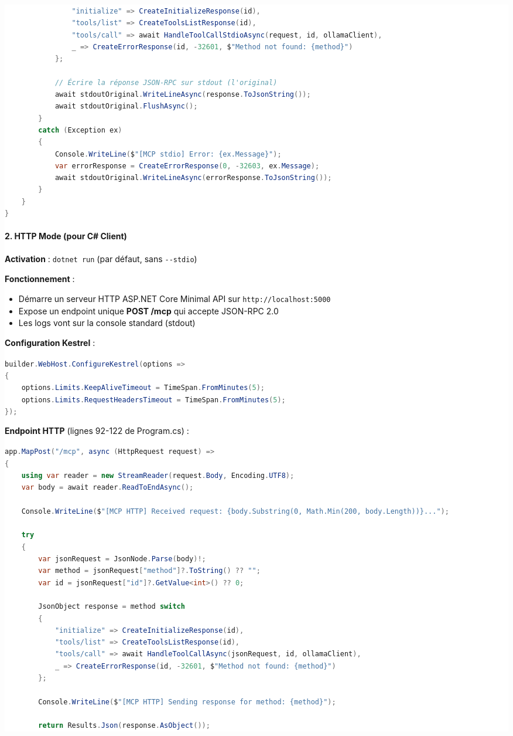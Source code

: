 ```csharp
                "initialize" => CreateInitializeResponse(id),
                "tools/list" => CreateToolsListResponse(id),
                "tools/call" => await HandleToolCallStdioAsync(request, id, ollamaClient),
                _ => CreateErrorResponse(id, -32601, $"Method not found: {method}")
            };

            // Écrire la réponse JSON-RPC sur stdout (l'original)
            await stdoutOriginal.WriteLineAsync(response.ToJsonString());
            await stdoutOriginal.FlushAsync();
        }
        catch (Exception ex)
        {
            Console.WriteLine($"[MCP stdio] Error: {ex.Message}");
            var errorResponse = CreateErrorResponse(0, -32603, ex.Message);
            await stdoutOriginal.WriteLineAsync(errorResponse.ToJsonString());
        }
    }
}
```

#### 2. HTTP Mode (pour C# Client)

**Activation** : `dotnet run` (par défaut, sans `--stdio`)

**Fonctionnement** :
- Démarre un serveur HTTP ASP.NET Core Minimal API sur `http://localhost:5000`
- Expose un endpoint unique **POST /mcp** qui accepte JSON-RPC 2.0
- Les logs vont sur la console standard (stdout)

**Configuration Kestrel** :
```csharp
builder.WebHost.ConfigureKestrel(options =>
{
    options.Limits.KeepAliveTimeout = TimeSpan.FromMinutes(5);
    options.Limits.RequestHeadersTimeout = TimeSpan.FromMinutes(5);
});
```

**Endpoint HTTP** (lignes 92-122 de Program.cs) :

```csharp
app.MapPost("/mcp", async (HttpRequest request) =>
{
    using var reader = new StreamReader(request.Body, Encoding.UTF8);
    var body = await reader.ReadToEndAsync();

    Console.WriteLine($"[MCP HTTP] Received request: {body.Substring(0, Math.Min(200, body.Length))}...");

    try
    {
        var jsonRequest = JsonNode.Parse(body)!;
        var method = jsonRequest["method"]?.ToString() ?? "";
        var id = jsonRequest["id"]?.GetValue<int>() ?? 0;

        JsonObject response = method switch
        {
            "initialize" => CreateInitializeResponse(id),
            "tools/list" => CreateToolsListResponse(id),
            "tools/call" => await HandleToolCallAsync(jsonRequest, id, ollamaClient),
            _ => CreateErrorResponse(id, -32601, $"Method not found: {method}")
        };

        Console.WriteLine($"[MCP HTTP] Sending response for method: {method}");

        return Results.Json(response.AsObject());
```